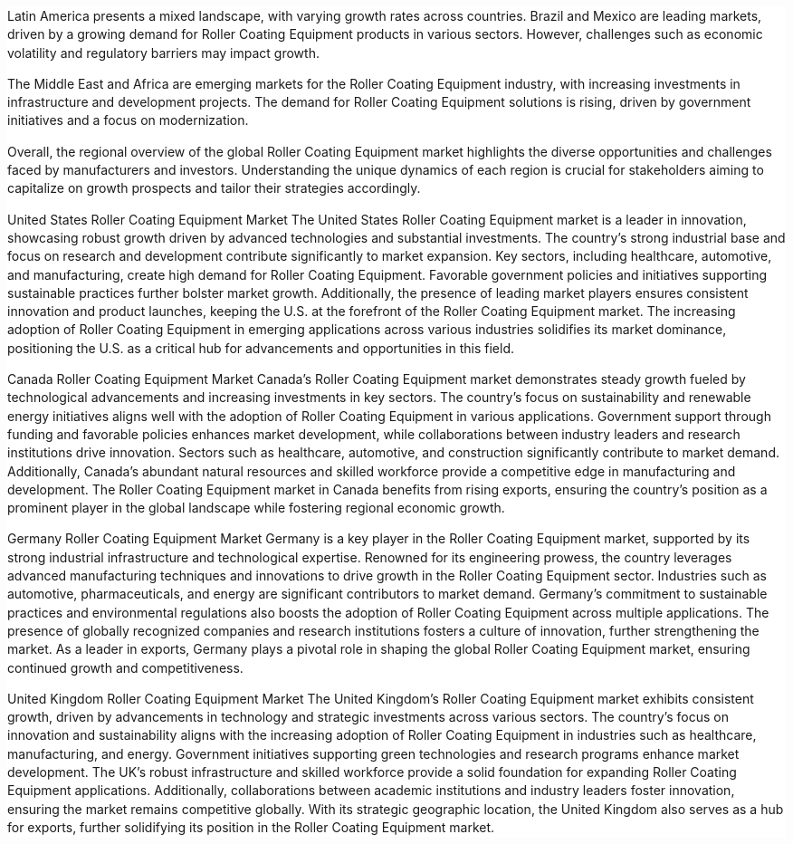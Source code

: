 Latin America presents a mixed landscape, with varying growth rates across countries. Brazil and Mexico are leading markets, driven by a growing demand for Roller Coating Equipment products in various sectors. However, challenges such as economic volatility and regulatory barriers may impact growth.

The Middle East and Africa are emerging markets for the Roller Coating Equipment industry, with increasing investments in infrastructure and development projects. The demand for Roller Coating Equipment solutions is rising, driven by government initiatives and a focus on modernization.

Overall, the regional overview of the global Roller Coating Equipment market highlights the diverse opportunities and challenges faced by manufacturers and investors. Understanding the unique dynamics of each region is crucial for stakeholders aiming to capitalize on growth prospects and tailor their strategies accordingly.

United States Roller Coating Equipment Market
The United States Roller Coating Equipment market is a leader in innovation, showcasing robust growth driven by advanced technologies and substantial investments. The country’s strong industrial base and focus on research and development contribute significantly to market expansion. Key sectors, including healthcare, automotive, and manufacturing, create high demand for Roller Coating Equipment. Favorable government policies and initiatives supporting sustainable practices further bolster market growth. Additionally, the presence of leading market players ensures consistent innovation and product launches, keeping the U.S. at the forefront of the Roller Coating Equipment market. The increasing adoption of Roller Coating Equipment in emerging applications across various industries solidifies its market dominance, positioning the U.S. as a critical hub for advancements and opportunities in this field.

Canada Roller Coating Equipment Market
Canada’s Roller Coating Equipment market demonstrates steady growth fueled by technological advancements and increasing investments in key sectors. The country’s focus on sustainability and renewable energy initiatives aligns well with the adoption of Roller Coating Equipment in various applications. Government support through funding and favorable policies enhances market development, while collaborations between industry leaders and research institutions drive innovation. Sectors such as healthcare, automotive, and construction significantly contribute to market demand. Additionally, Canada’s abundant natural resources and skilled workforce provide a competitive edge in manufacturing and development. The Roller Coating Equipment market in Canada benefits from rising exports, ensuring the country’s position as a prominent player in the global landscape while fostering regional economic growth.

Germany Roller Coating Equipment Market
Germany is a key player in the Roller Coating Equipment market, supported by its strong industrial infrastructure and technological expertise. Renowned for its engineering prowess, the country leverages advanced manufacturing techniques and innovations to drive growth in the Roller Coating Equipment sector. Industries such as automotive, pharmaceuticals, and energy are significant contributors to market demand. Germany’s commitment to sustainable practices and environmental regulations also boosts the adoption of Roller Coating Equipment across multiple applications. The presence of globally recognized companies and research institutions fosters a culture of innovation, further strengthening the market. As a leader in exports, Germany plays a pivotal role in shaping the global Roller Coating Equipment market, ensuring continued growth and competitiveness.

United Kingdom Roller Coating Equipment Market
The United Kingdom’s Roller Coating Equipment market exhibits consistent growth, driven by advancements in technology and strategic investments across various sectors. The country’s focus on innovation and sustainability aligns with the increasing adoption of Roller Coating Equipment in industries such as healthcare, manufacturing, and energy. Government initiatives supporting green technologies and research programs enhance market development. The UK’s robust infrastructure and skilled workforce provide a solid foundation for expanding Roller Coating Equipment applications. Additionally, collaborations between academic institutions and industry leaders foster innovation, ensuring the market remains competitive globally. With its strategic geographic location, the United Kingdom also serves as a hub for exports, further solidifying its position in the Roller Coating Equipment market.
